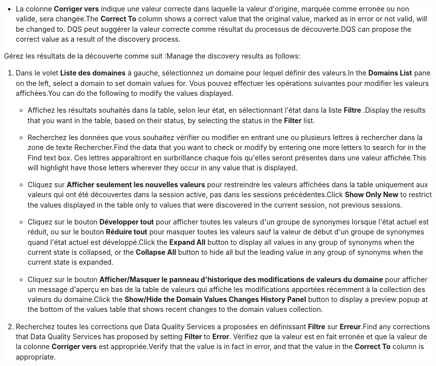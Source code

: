 -   <span data-ttu-id="ead6f-202">La colonne **Corriger vers** indique une valeur correcte dans laquelle la valeur d'origine, marquée comme erronée ou non valide, sera changée.</span><span class="sxs-lookup"><span data-stu-id="ead6f-202">The **Correct To** column shows a correct value that the original value, marked as in error or not valid, will be changed to.</span></span> <span data-ttu-id="ead6f-203">DQS peut suggérer la valeur correcte comme résultat du processus de découverte.</span><span class="sxs-lookup"><span data-stu-id="ead6f-203">DQS can propose the correct value as a result of the discovery process.</span></span>  
  
 <span data-ttu-id="ead6f-204">Gérez les résultats de la découverte comme suit :</span><span class="sxs-lookup"><span data-stu-id="ead6f-204">Manage the discovery results as follows:</span></span>  
  
1.  <span data-ttu-id="ead6f-205">Dans le volet **Liste des domaines** à gauche, sélectionnez un domaine pour lequel définir des valeurs.</span><span class="sxs-lookup"><span data-stu-id="ead6f-205">In the **Domains List** pane on the left, select a domain to set domain values for.</span></span> <span data-ttu-id="ead6f-206">Vous pouvez effectuer les opérations suivantes pour modifier les valeurs affichées.</span><span class="sxs-lookup"><span data-stu-id="ead6f-206">You can do the following to modify the values displayed.</span></span>  
  
    -   <span data-ttu-id="ead6f-207">Affichez les résultats souhaités dans la table, selon leur état, en sélectionnant l'état dans la liste **Filtre** .</span><span class="sxs-lookup"><span data-stu-id="ead6f-207">Display the results that you want in the table, based on their status, by selecting the status in the **Filter** list.</span></span>  
  
    -   <span data-ttu-id="ead6f-208">Recherchez les données que vous souhaitez vérifier ou modifier en entrant une ou plusieurs lettres à rechercher dans la zone de texte Rechercher.</span><span class="sxs-lookup"><span data-stu-id="ead6f-208">Find the data that you want to check or modify by entering one more letters to search for in the Find text box.</span></span> <span data-ttu-id="ead6f-209">Ces lettres apparaîtront en surbrillance chaque fois qu'elles seront présentes dans une valeur affichée.</span><span class="sxs-lookup"><span data-stu-id="ead6f-209">This will highlight have those letters wherever they occur in any value that is displayed.</span></span>  
  
    -   <span data-ttu-id="ead6f-210">Cliquez sur **Afficher seulement les nouvelles valeurs** pour restreindre les valeurs affichées dans la table uniquement aux valeurs qui ont été découvertes dans la session active, pas dans les sessions précédentes.</span><span class="sxs-lookup"><span data-stu-id="ead6f-210">Click **Show Only New** to restrict the values displayed in the table only to values that were discovered in the current session, not previous sessions.</span></span>  
  
    -   <span data-ttu-id="ead6f-211">Cliquez sur le bouton **Développer tout** pour afficher toutes les valeurs d'un groupe de synonymes lorsque l'état actuel est réduit, ou sur le bouton **Réduire tout** pour masquer toutes les valeurs sauf la valeur de début d'un groupe de synonymes quand l'état actuel est développé.</span><span class="sxs-lookup"><span data-stu-id="ead6f-211">Click the **Expand All** button to display all values in any group of synonyms when the current state is collapsed, or the **Collapse All** button to hide all but the leading value in any group of synonyms when the current state is expanded.</span></span>  
  
    -   <span data-ttu-id="ead6f-212">Cliquez sur le bouton **Afficher/Masquer le panneau d'historique des modifications de valeurs du domaine** pour afficher un message d'aperçu en bas de la table de valeurs qui affiche les modifications apportées récemment à la collection des valeurs du domaine.</span><span class="sxs-lookup"><span data-stu-id="ead6f-212">Click the **Show/Hide the Domain Values Changes History Panel** button to display a preview popup at the bottom of the values table that shows recent changes to the domain values collection.</span></span>  
  
2.  <span data-ttu-id="ead6f-213">Recherchez toutes les corrections que Data Quality Services a proposées en définissant **Filtre** sur **Erreur**.</span><span class="sxs-lookup"><span data-stu-id="ead6f-213">Find any corrections that Data Quality Services has proposed by setting **Filter** to **Error**.</span></span> <span data-ttu-id="ead6f-214">Vérifiez que la valeur est en fait erronée et que la valeur de la colonne **Corriger vers** est appropriée.</span><span class="sxs-lookup"><span data-stu-id="ead6f-214">Verify that the value is in fact in error, and that the value in the **Correct To** column is appropriate.</span></span>  
  